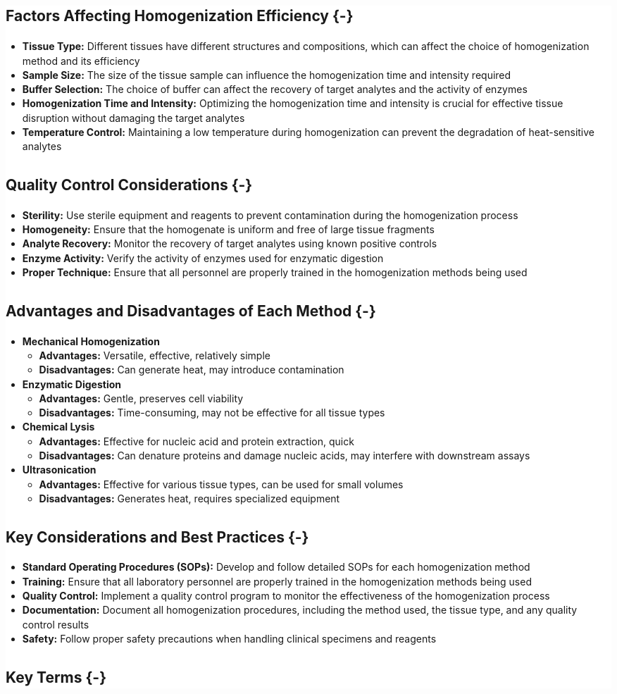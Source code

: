 ## **Factors Affecting Homogenization Efficiency** {-}
*   **Tissue Type:** Different tissues have different structures and compositions, which can affect the choice of homogenization method and its efficiency
*   **Sample Size:** The size of the tissue sample can influence the homogenization time and intensity required
*   **Buffer Selection:** The choice of buffer can affect the recovery of target analytes and the activity of enzymes
*   **Homogenization Time and Intensity:** Optimizing the homogenization time and intensity is crucial for effective tissue disruption without damaging the target analytes
*   **Temperature Control:** Maintaining a low temperature during homogenization can prevent the degradation of heat-sensitive analytes

## **Quality Control Considerations** {-}
*   **Sterility:** Use sterile equipment and reagents to prevent contamination during the homogenization process
*   **Homogeneity:** Ensure that the homogenate is uniform and free of large tissue fragments
*   **Analyte Recovery:** Monitor the recovery of target analytes using known positive controls
*   **Enzyme Activity:** Verify the activity of enzymes used for enzymatic digestion
*   **Proper Technique:** Ensure that all personnel are properly trained in the homogenization methods being used

## **Advantages and Disadvantages of Each Method** {-}
*   **Mechanical Homogenization**
    *   **Advantages:** Versatile, effective, relatively simple
    *   **Disadvantages:** Can generate heat, may introduce contamination
*   **Enzymatic Digestion**
    *   **Advantages:** Gentle, preserves cell viability
    *   **Disadvantages:** Time-consuming, may not be effective for all tissue types
*   **Chemical Lysis**
    *   **Advantages:** Effective for nucleic acid and protein extraction, quick
    *   **Disadvantages:** Can denature proteins and damage nucleic acids, may interfere with downstream assays
*   **Ultrasonication**
    *   **Advantages:** Effective for various tissue types, can be used for small volumes
    *   **Disadvantages:** Generates heat, requires specialized equipment

## **Key Considerations and Best Practices** {-}

*   **Standard Operating Procedures (SOPs):** Develop and follow detailed SOPs for each homogenization method
*   **Training:** Ensure that all laboratory personnel are properly trained in the homogenization methods being used
*   **Quality Control:** Implement a quality control program to monitor the effectiveness of the homogenization process
*   **Documentation:** Document all homogenization procedures, including the method used, the tissue type, and any quality control results
*   **Safety:** Follow proper safety precautions when handling clinical specimens and reagents

## **Key Terms** {-}
